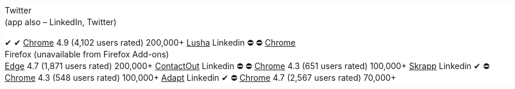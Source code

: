 Twitter<br>
(app also – LinkedIn, Twitter)</td>
<td>✔</td>
<td>✔</td>
<td><a href="https://chrome.google.com/webstore/detail/email-finder/einnffiilpmgldkapbikhkeicohlaapj" target="_blank" rel="noopener" data-cke-saved-href="https://chrome.google.com/webstore/detail/email-finder/einnffiilpmgldkapbikhkeicohlaapj">Chrome</a></td>
<td>4.9 (4,102 users rated)</td>
<td>200,000+</td>
</tr>
<tr>
<td><a href="https://www.lusha.co/" target="_blank" rel="noopener" data-cke-saved-href="https://www.lusha.co/">Lusha</a></td>
<td>Linkedin</td>
<td>⛔</td>
<td>⛔</td>
<td><a href="https://chrome.google.com/webstore/detail/lusha-easily-find-b2b-con/mcebeofpilippmndlpcghpmghcljajna" target="_blank" rel="noopener" data-cke-saved-href="https://chrome.google.com/webstore/detail/lusha-easily-find-b2b-con/mcebeofpilippmndlpcghpmghcljajna">Chrome</a><br>
Firefox (unavailable from Firefox Add-ons)<br>
<a href="https://microsoftedge.microsoft.com/addons/detail/lusha-easily-find-b2b-c/pafckojojojjcjiimflfcchilgkeblcj" target="_blank" rel="noopener" data-cke-saved-href="https://microsoftedge.microsoft.com/addons/detail/lusha-easily-find-b2b-c/pafckojojojjcjiimflfcchilgkeblcj">Edge</a></td>
<td>4.7 (1,871 users rated)</td>
<td>200,000+</td>
</tr>
<tr>
<td><a href="https://contactout.com/" target="_blank" rel="noopener" data-cke-saved-href="https://contactout.com/">ContactOut</a></td>
<td>Linkedin</td>
<td>⛔</td>
<td>⛔</td>
<td><a href="https://chrome.google.com/webstore/detail/find-anyones-email-contac/jjdemeiffadmmjhkbbpglgnlgeafomjo" target="_blank" rel="noopener" data-cke-saved-href="https://chrome.google.com/webstore/detail/find-anyones-email-contac/jjdemeiffadmmjhkbbpglgnlgeafomjo">Chrome</a></td>
<td>4.3 (651 users rated)</td>
<td>100,000+</td>
</tr>
<tr>
<td><a href="https://skrapp.io/" target="_blank" rel="noopener" data-cke-saved-href="https://skrapp.io/">Skrapp</a></td>
<td>Linkedin</td>
<td>✔</td>
<td>⛔</td>
<td><a href="https://chrome.google.com/webstore/detail/skrapp/gklkbifnmojjpmbkojffeamiblineife" target="_blank" rel="noopener" data-cke-saved-href="https://chrome.google.com/webstore/detail/skrapp/gklkbifnmojjpmbkojffeamiblineife">Chrome</a></td>
<td>4.3 (548 users rated)</td>
<td>100,000+</td>
</tr>
<tr>
<td><a href="https://www.adapt.io/" target="_blank" rel="noopener" data-cke-saved-href="https://www.adapt.io/">Adapt</a></td>
<td>Linkedin</td>
<td>✔</td>
<td>⛔</td>
<td><a href="https://chrome.google.com/webstore/detail/linkedin-email-finder-ada/abpjeombpodcafecdidejijglognakhe" target="_blank" rel="noopener" data-cke-saved-href="https://chrome.google.com/webstore/detail/linkedin-email-finder-ada/abpjeombpodcafecdidejijglognakhe">Chrome</a></td>
<td>4.7 (2,567 users rated)</td>
<td>70,000+</td>
</tr>
<tr>